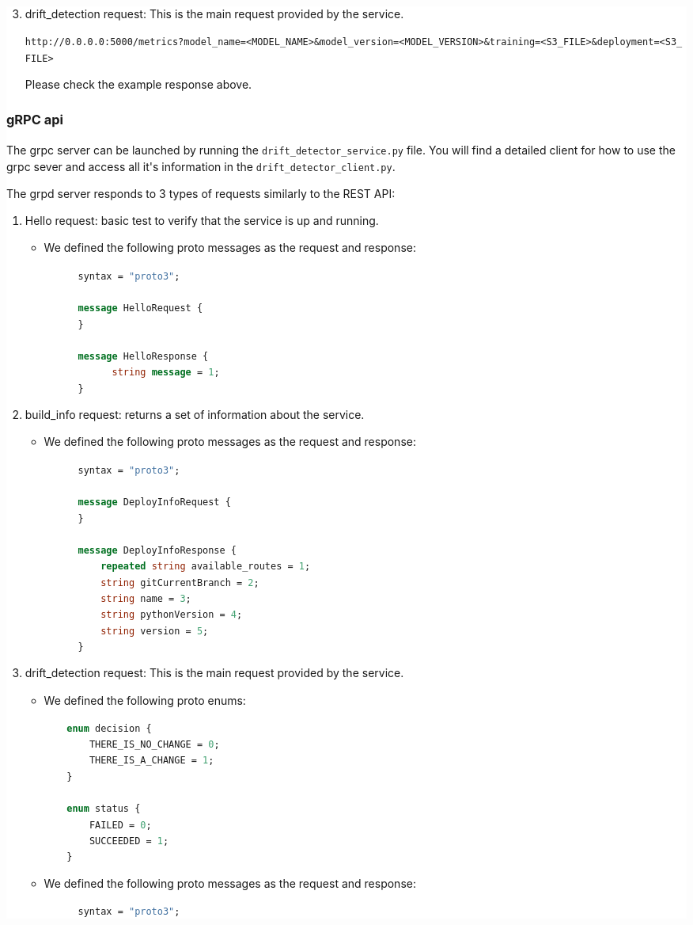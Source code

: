 3. drift_detection request: This is the main request provided by the service.
    ```http
    http://0.0.0.0:5000/metrics?model_name=<MODEL_NAME>&model_version=<MODEL_VERSION>&training=<S3_FILE>&deployment=<S3_FILE>
    ```
    Please check the example response above.
### gRPC api

The grpc server can be launched by running the `drift_detector_service.py` file.
You will find a detailed client for how to use the grpc sever and access all 
it's information in the `drift_detector_client.py`.

The grpd server responds to 3 types of requests similarly to the REST API:
1. Hello request: basic test to verify that the service is up and running.
    * We defined the following proto messages as the request and response:
        ```proto
              syntax = "proto3";

              message HelloRequest {
              }
                
              message HelloResponse {
                    string message = 1;
              }
         ```
2. build_info request: returns a set of information about the service.
    * We defined the following proto messages as the request and response:
        ```proto
              syntax = "proto3";

              message DeployInfoRequest {
              }
                
              message DeployInfoResponse {
                  repeated string available_routes = 1;
                  string gitCurrentBranch = 2;
                  string name = 3;
                  string pythonVersion = 4;
                  string version = 5;
              }
         ```
         
3. drift_detection request: This is the main request provided by the service.
    * We defined the following proto enums:
        ````proto
            enum decision {
                THERE_IS_NO_CHANGE = 0;
                THERE_IS_A_CHANGE = 1;
            }
            
            enum status {
                FAILED = 0;
                SUCCEEDED = 1;
            }
        ````
    * We defined the following proto messages as the request and response:
        ```proto
              syntax = "proto3";
